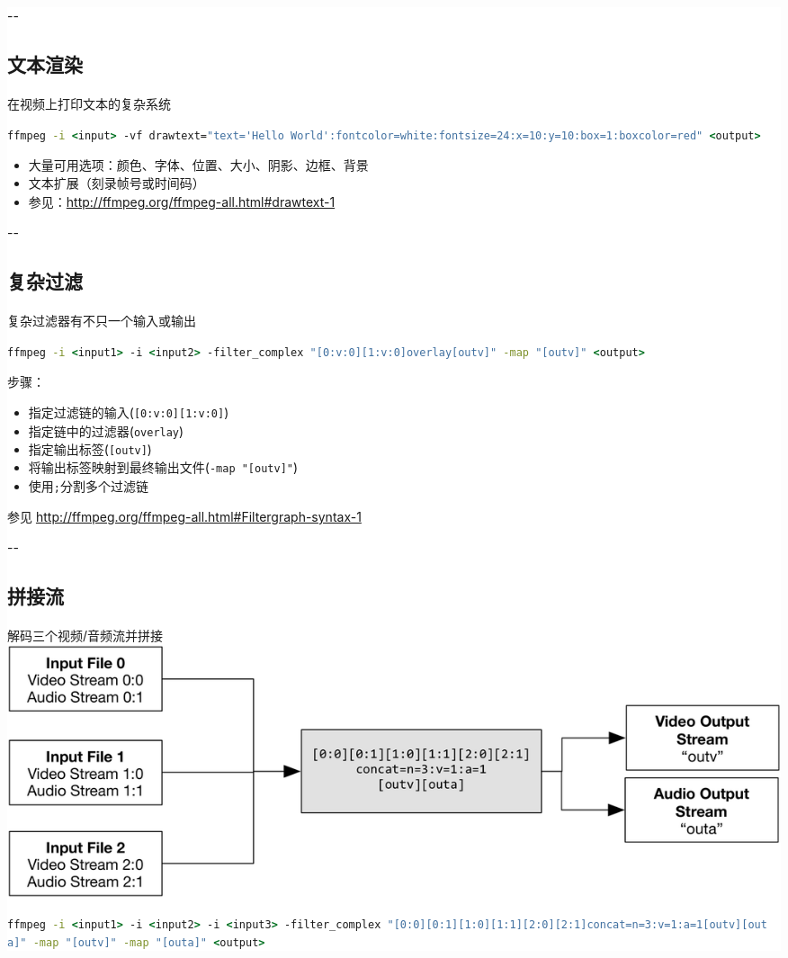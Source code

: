 --


## 文本渲染
在视频上打印文本的复杂系统
```cmd
ffmpeg -i <input> -vf drawtext="text='Hello World':fontcolor=white:fontsize=24:x=10:y=10:box=1:boxcolor=red" <output>
```
- 大量可用选项：颜色、字体、位置、大小、阴影、边框、背景
- 文本扩展（刻录帧号或时间码）
- 参见：http://ffmpeg.org/ffmpeg-all.html#drawtext-1

--


## 复杂过滤
复杂过滤器有不只一个输入或输出
```cmd
ffmpeg -i <input1> -i <input2> -filter_complex "[0:v:0][1:v:0]overlay[outv]" -map "[outv]" <output>
```

步骤：
- 指定过滤链的输入(`[0:v:0][1:v:0]`)
- 指定链中的过滤器(`overlay`)
- 指定输出标签(`[outv]`)
- 将输出标签映射到最终输出文件(`-map "[outv]"`)
- 使用`;`分割多个过滤链

参见 http://ffmpeg.org/ffmpeg-all.html#Filtergraph-syntax-1

--


## 拼接流
解码三个视频/音频流并拼接
![Arch](/assets/images/ffmpeg_concatenating.png)

```cmd
ffmpeg -i <input1> -i <input2> -i <input3> -filter_complex "[0:0][0:1][1:0][1:1][2:0][2:1]concat=n=3:v=1:a=1[outv][outa]" -map "[outv]" -map "[outa]" <output>
```
